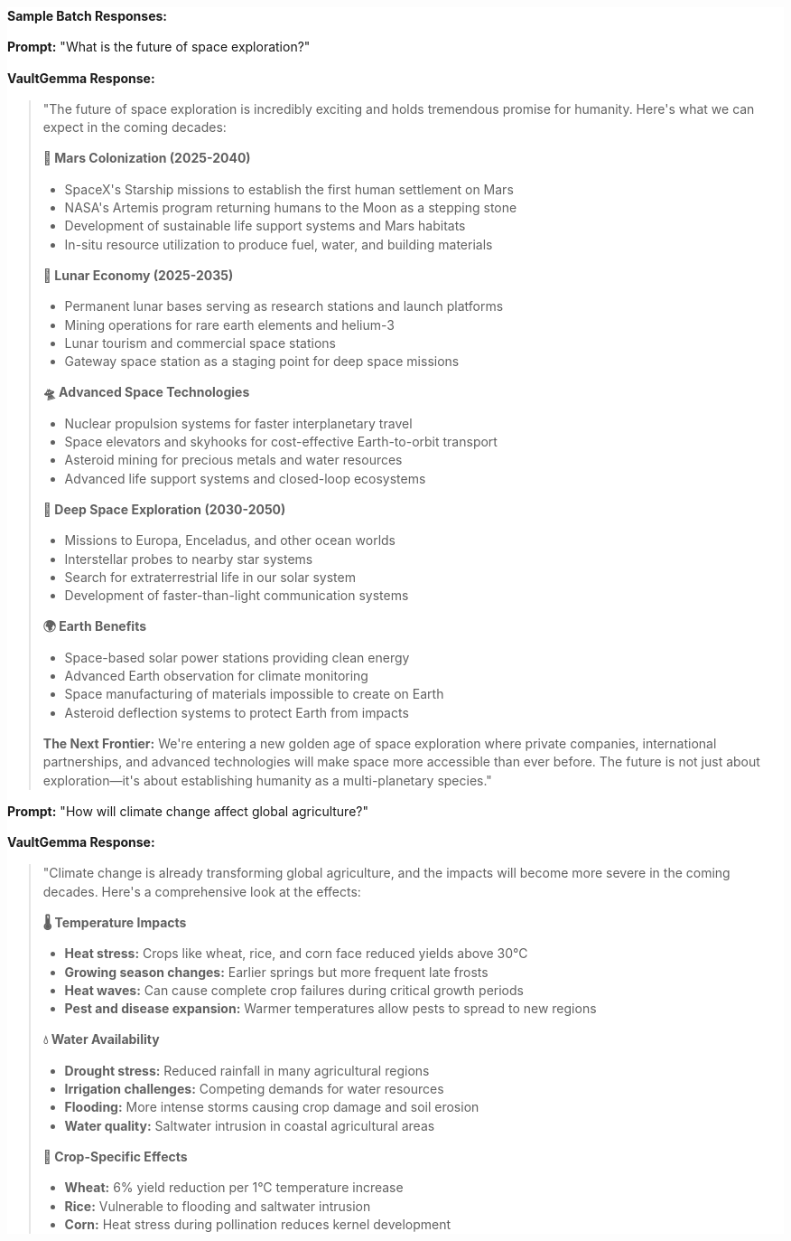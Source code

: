 **Sample Batch Responses:**

**Prompt:** "What is the future of space exploration?"

**VaultGemma Response:**
> "The future of space exploration is incredibly exciting and holds tremendous promise for humanity. Here's what we can expect in the coming decades:
> 
> **🚀 Mars Colonization (2025-2040)**
> - SpaceX's Starship missions to establish the first human settlement on Mars
> - NASA's Artemis program returning humans to the Moon as a stepping stone
> - Development of sustainable life support systems and Mars habitats
> - In-situ resource utilization to produce fuel, water, and building materials
> 
> **🌙 Lunar Economy (2025-2035)**
> - Permanent lunar bases serving as research stations and launch platforms
> - Mining operations for rare earth elements and helium-3
> - Lunar tourism and commercial space stations
> - Gateway space station as a staging point for deep space missions
> 
> **🛸 Advanced Space Technologies**
> - Nuclear propulsion systems for faster interplanetary travel
> - Space elevators and skyhooks for cost-effective Earth-to-orbit transport
> - Asteroid mining for precious metals and water resources
> - Advanced life support systems and closed-loop ecosystems
> 
> **🔭 Deep Space Exploration (2030-2050)**
> - Missions to Europa, Enceladus, and other ocean worlds
> - Interstellar probes to nearby star systems
> - Search for extraterrestrial life in our solar system
> - Development of faster-than-light communication systems
> 
> **🌍 Earth Benefits**
> - Space-based solar power stations providing clean energy
> - Advanced Earth observation for climate monitoring
> - Space manufacturing of materials impossible to create on Earth
> - Asteroid deflection systems to protect Earth from impacts
> 
> **The Next Frontier:**
> We're entering a new golden age of space exploration where private companies, international partnerships, and advanced technologies will make space more accessible than ever before. The future is not just about exploration—it's about establishing humanity as a multi-planetary species."

**Prompt:** "How will climate change affect global agriculture?"

**VaultGemma Response:**
> "Climate change is already transforming global agriculture, and the impacts will become more severe in the coming decades. Here's a comprehensive look at the effects:
> 
> **🌡️ Temperature Impacts**
> - **Heat stress:** Crops like wheat, rice, and corn face reduced yields above 30°C
> - **Growing season changes:** Earlier springs but more frequent late frosts
> - **Heat waves:** Can cause complete crop failures during critical growth periods
> - **Pest and disease expansion:** Warmer temperatures allow pests to spread to new regions
> 
> **💧 Water Availability**
> - **Drought stress:** Reduced rainfall in many agricultural regions
> - **Irrigation challenges:** Competing demands for water resources
> - **Flooding:** More intense storms causing crop damage and soil erosion
> - **Water quality:** Saltwater intrusion in coastal agricultural areas
> 
> **🌱 Crop-Specific Effects**
> - **Wheat:** 6% yield reduction per 1°C temperature increase
> - **Rice:** Vulnerable to flooding and saltwater intrusion
> - **Corn:** Heat stress during pollination reduces kernel development